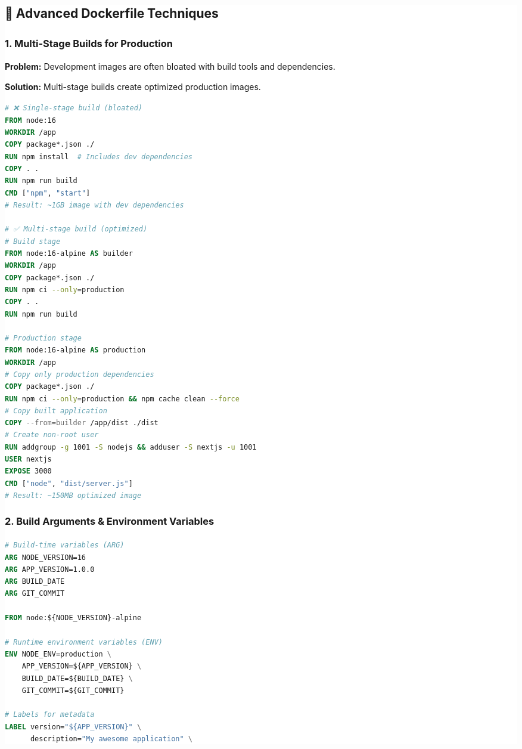 ## 🚀 Advanced Dockerfile Techniques

### 1. Multi-Stage Builds for Production

**Problem:** Development images are often bloated with build tools and dependencies.

**Solution:** Multi-stage builds create optimized production images.

```dockerfile
# ❌ Single-stage build (bloated)
FROM node:16
WORKDIR /app
COPY package*.json ./
RUN npm install  # Includes dev dependencies
COPY . .
RUN npm run build
CMD ["npm", "start"]
# Result: ~1GB image with dev dependencies

# ✅ Multi-stage build (optimized)
# Build stage
FROM node:16-alpine AS builder
WORKDIR /app
COPY package*.json ./
RUN npm ci --only=production
COPY . .
RUN npm run build

# Production stage
FROM node:16-alpine AS production
WORKDIR /app
# Copy only production dependencies
COPY package*.json ./
RUN npm ci --only=production && npm cache clean --force
# Copy built application
COPY --from=builder /app/dist ./dist
# Create non-root user
RUN addgroup -g 1001 -S nodejs && adduser -S nextjs -u 1001
USER nextjs
EXPOSE 3000
CMD ["node", "dist/server.js"]
# Result: ~150MB optimized image
```

### 2. Build Arguments & Environment Variables

```dockerfile
# Build-time variables (ARG)
ARG NODE_VERSION=16
ARG APP_VERSION=1.0.0
ARG BUILD_DATE
ARG GIT_COMMIT

FROM node:${NODE_VERSION}-alpine

# Runtime environment variables (ENV)
ENV NODE_ENV=production \
    APP_VERSION=${APP_VERSION} \
    BUILD_DATE=${BUILD_DATE} \
    GIT_COMMIT=${GIT_COMMIT}

# Labels for metadata
LABEL version="${APP_VERSION}" \
      description="My awesome application" \
```